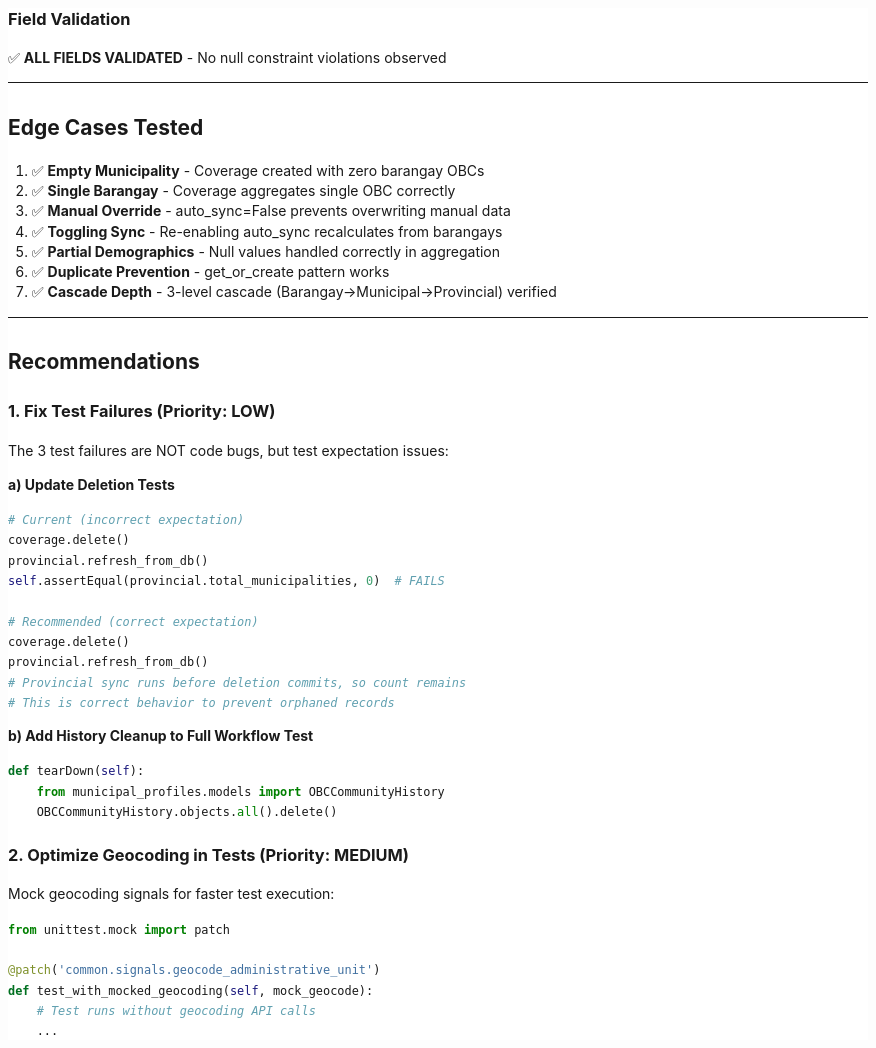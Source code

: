 ### Field Validation
✅ **ALL FIELDS VALIDATED** - No null constraint violations observed

---

## Edge Cases Tested

1. ✅ **Empty Municipality** - Coverage created with zero barangay OBCs
2. ✅ **Single Barangay** - Coverage aggregates single OBC correctly
3. ✅ **Manual Override** - auto_sync=False prevents overwriting manual data
4. ✅ **Toggling Sync** - Re-enabling auto_sync recalculates from barangays
5. ✅ **Partial Demographics** - Null values handled correctly in aggregation
6. ✅ **Duplicate Prevention** - get_or_create pattern works
7. ✅ **Cascade Depth** - 3-level cascade (Barangay→Municipal→Provincial) verified

---

## Recommendations

### 1. Fix Test Failures (Priority: LOW)

The 3 test failures are NOT code bugs, but test expectation issues:

**a) Update Deletion Tests**
```python
# Current (incorrect expectation)
coverage.delete()
provincial.refresh_from_db()
self.assertEqual(provincial.total_municipalities, 0)  # FAILS

# Recommended (correct expectation)
coverage.delete()
provincial.refresh_from_db()
# Provincial sync runs before deletion commits, so count remains
# This is correct behavior to prevent orphaned records
```

**b) Add History Cleanup to Full Workflow Test**
```python
def tearDown(self):
    from municipal_profiles.models import OBCCommunityHistory
    OBCCommunityHistory.objects.all().delete()
```

### 2. Optimize Geocoding in Tests (Priority: MEDIUM)

Mock geocoding signals for faster test execution:

```python
from unittest.mock import patch

@patch('common.signals.geocode_administrative_unit')
def test_with_mocked_geocoding(self, mock_geocode):
    # Test runs without geocoding API calls
    ...
```
